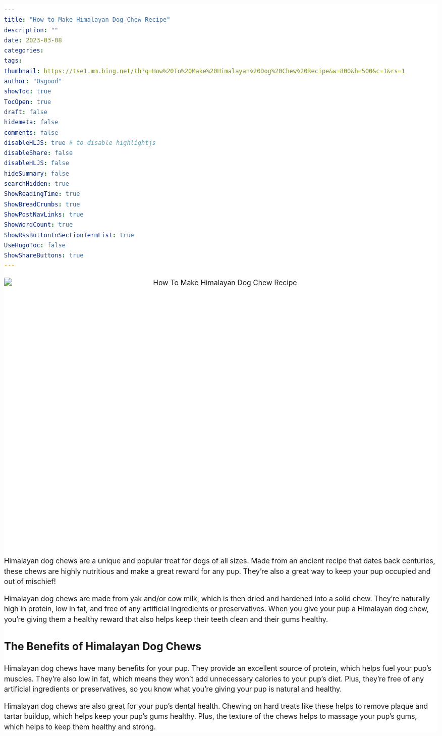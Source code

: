 ```yaml
---
title: "How to Make Himalayan Dog Chew Recipe"
description: ""
date: 2023-03-08
categories: 
tags: 
thumbnail: https://tse1.mm.bing.net/th?q=How%20To%20Make%20Himalayan%20Dog%20Chew%20Recipe&w=800&h=500&c=1&rs=1
author: "Osgood"
showToc: true
TocOpen: true
draft: false
hidemeta: false
comments: false
disableHLJS: true # to disable highlightjs
disableShare: false
disableHLJS: false
hideSummary: false
searchHidden: true
ShowReadingTime: true
ShowBreadCrumbs: true
ShowPostNavLinks: true
ShowWordCount: true
ShowRssButtonInSectionTermList: true
UseHugoToc: false
ShowShareButtons: true
---
```


<center>
	<img src="https://tse1.mm.bing.net/th?q=How%20To%20Make%20Himalayan%20Dog%20Chew%20Recipe&w=800&h=500&c=1&rs=1" alt="How To Make Himalayan Dog Chew Recipe" width="800" height="500" style="display: block; width: 100%; height: auto">
</center>

<p>Himalayan dog chews are a unique and popular treat for dogs of all sizes. Made from an ancient recipe that dates back centuries, these chews are highly nutritious and make a great reward for any pup. They’re also a great way to keep your pup occupied and out of mischief! </p>

<p>Himalayan dog chews are made from yak and/or cow milk, which is then dried and hardened into a solid chew. They’re naturally high in protein, low in fat, and free of any artificial ingredients or preservatives. When you give your pup a Himalayan dog chew, you’re giving them a healthy reward that also helps keep their teeth clean and their gums healthy. </p>

<h2>The Benefits of Himalayan Dog Chews</h2>

<p>Himalayan dog chews have many benefits for your pup. They provide an excellent source of protein, which helps fuel your pup’s muscles. They’re also low in fat, which means they won’t add unnecessary calories to your pup’s diet. Plus, they’re free of any artificial ingredients or preservatives, so you know what you’re giving your pup is natural and healthy. </p>

<p>Himalayan dog chews are also great for your pup’s dental health. Chewing on hard treats like these helps to remove plaque and tartar buildup, which helps keep your pup’s gums healthy. Plus, the texture of the chews helps to massage your pup’s gums, which helps to keep them healthy and strong. </p>
